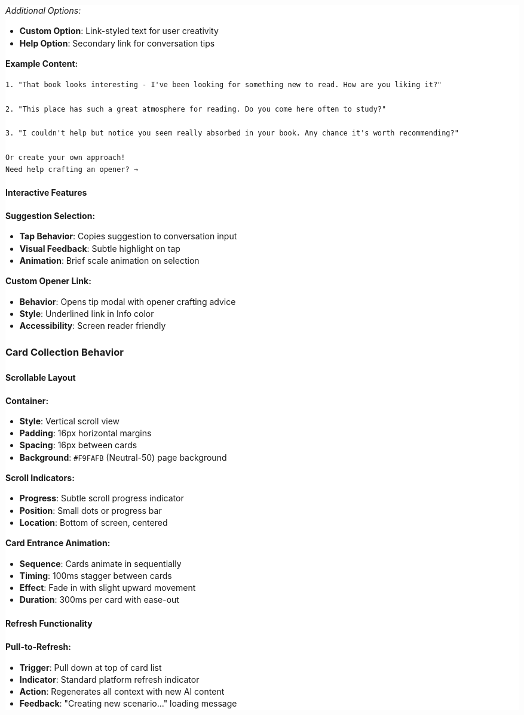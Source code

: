 *Additional Options:*
- **Custom Option**: Link-styled text for user creativity
- **Help Option**: Secondary link for conversation tips

**Example Content:**
```
1. "That book looks interesting - I've been looking for something new to read. How are you liking it?"

2. "This place has such a great atmosphere for reading. Do you come here often to study?"

3. "I couldn't help but notice you seem really absorbed in your book. Any chance it's worth recommending?"

Or create your own approach!
Need help crafting an opener? →
```

#### Interactive Features

**Suggestion Selection:**
- **Tap Behavior**: Copies suggestion to conversation input
- **Visual Feedback**: Subtle highlight on tap
- **Animation**: Brief scale animation on selection

**Custom Opener Link:**
- **Behavior**: Opens tip modal with opener crafting advice
- **Style**: Underlined link in Info color
- **Accessibility**: Screen reader friendly

### Card Collection Behavior

#### Scrollable Layout

**Container:**
- **Style**: Vertical scroll view
- **Padding**: 16px horizontal margins
- **Spacing**: 16px between cards
- **Background**: `#F9FAFB` (Neutral-50) page background

**Scroll Indicators:**
- **Progress**: Subtle scroll progress indicator
- **Position**: Small dots or progress bar
- **Location**: Bottom of screen, centered

**Card Entrance Animation:**
- **Sequence**: Cards animate in sequentially
- **Timing**: 100ms stagger between cards  
- **Effect**: Fade in with slight upward movement
- **Duration**: 300ms per card with ease-out

#### Refresh Functionality

**Pull-to-Refresh:**
- **Trigger**: Pull down at top of card list
- **Indicator**: Standard platform refresh indicator
- **Action**: Regenerates all context with new AI content
- **Feedback**: "Creating new scenario..." loading message
